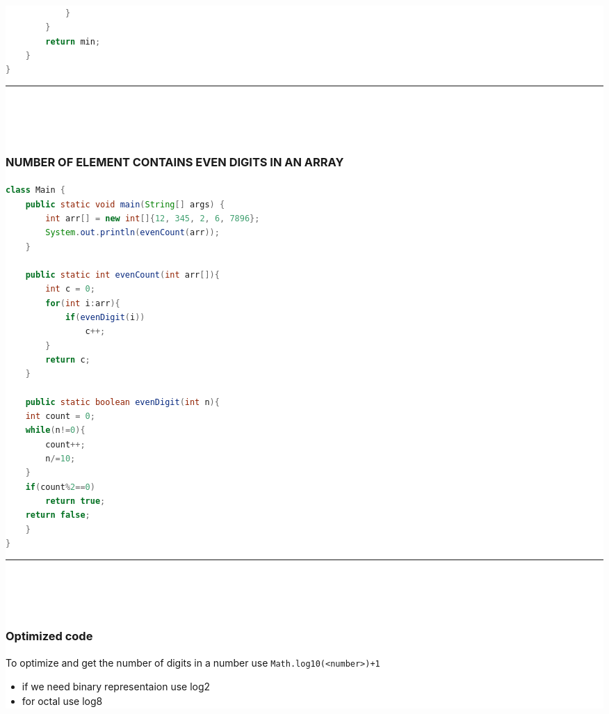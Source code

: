 ```java
            }
        }
        return min;
    }
}
```

---
<br><br><br>






### NUMBER OF ELEMENT CONTAINS EVEN DIGITS IN AN ARRAY

```java
class Main {
    public static void main(String[] args) {
        int arr[] = new int[]{12, 345, 2, 6, 7896};
        System.out.println(evenCount(arr));
    }
    
    public static int evenCount(int arr[]){
        int c = 0;
        for(int i:arr){
            if(evenDigit(i))
                c++;
        }
        return c;
    }
    
    public static boolean evenDigit(int n){
    int count = 0;
    while(n!=0){
        count++;
        n/=10;
    }
    if(count%2==0)
        return true;
    return false;
    }
}

```


---
<br><br><br>

### Optimized code 
To optimize and get the number of digits in a number use
`Math.log10(<number>)+1`  
- if we need binary representaion use log2
- for octal use log8

